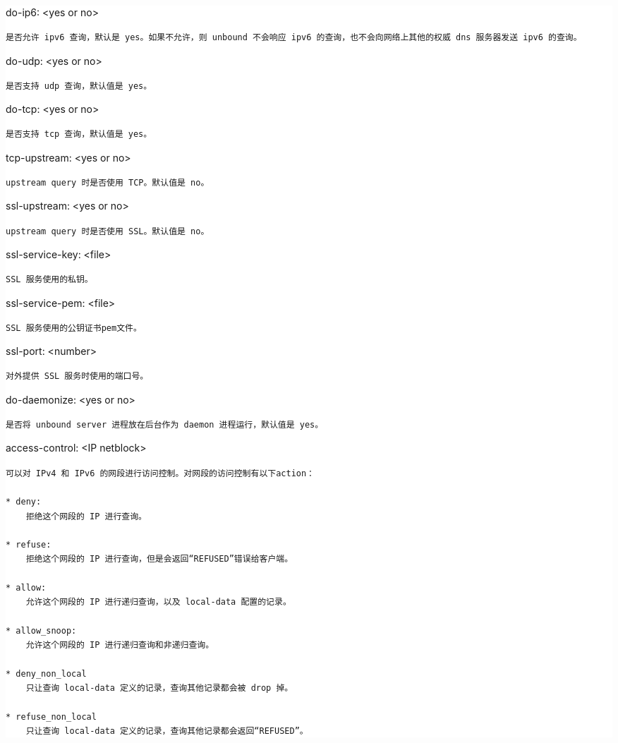 do-ip6: \<yes or no>

~~~
是否允许 ipv6 查询，默认是 yes。如果不允许，则 unbound 不会响应 ipv6 的查询，也不会向网络上其他的权威 dns 服务器发送 ipv6 的查询。
~~~

do-udp: \<yes or no>

~~~
是否支持 udp 查询，默认值是 yes。
~~~

do-tcp: \<yes or no>

~~~
是否支持 tcp 查询，默认值是 yes。
~~~

tcp-upstream: \<yes or no>

~~~
upstream query 时是否使用 TCP。默认值是 no。
~~~

ssl-upstream: \<yes or no>

~~~
upstream query 时是否使用 SSL。默认值是 no。
~~~

ssl-service-key: \<file>

~~~
SSL 服务使用的私钥。
~~~

ssl-service-pem: \<file>

~~~
SSL 服务使用的公钥证书pem文件。
~~~

ssl-port: \<number>

~~~
对外提供 SSL 服务时使用的端口号。
~~~

do-daemonize: \<yes or no>

~~~
是否将 unbound server 进程放在后台作为 daemon 进程运行，默认值是 yes。
~~~

access-control: \<IP netblock> <action>

~~~
可以对 IPv4 和 IPv6 的网段进行访问控制。对网段的访问控制有以下action：

* deny:
    拒绝这个网段的 IP 进行查询。

* refuse:
    拒绝这个网段的 IP 进行查询，但是会返回“REFUSED”错误给客户端。
    
* allow:
    允许这个网段的 IP 进行递归查询，以及 local-data 配置的记录。

* allow_snoop:
    允许这个网段的 IP 进行递归查询和非递归查询。
    
* deny_non_local
    只让查询 local-data 定义的记录，查询其他记录都会被 drop 掉。

* refuse_non_local
    只让查询 local-data 定义的记录，查询其他记录都会返回“REFUSED”。
~~~